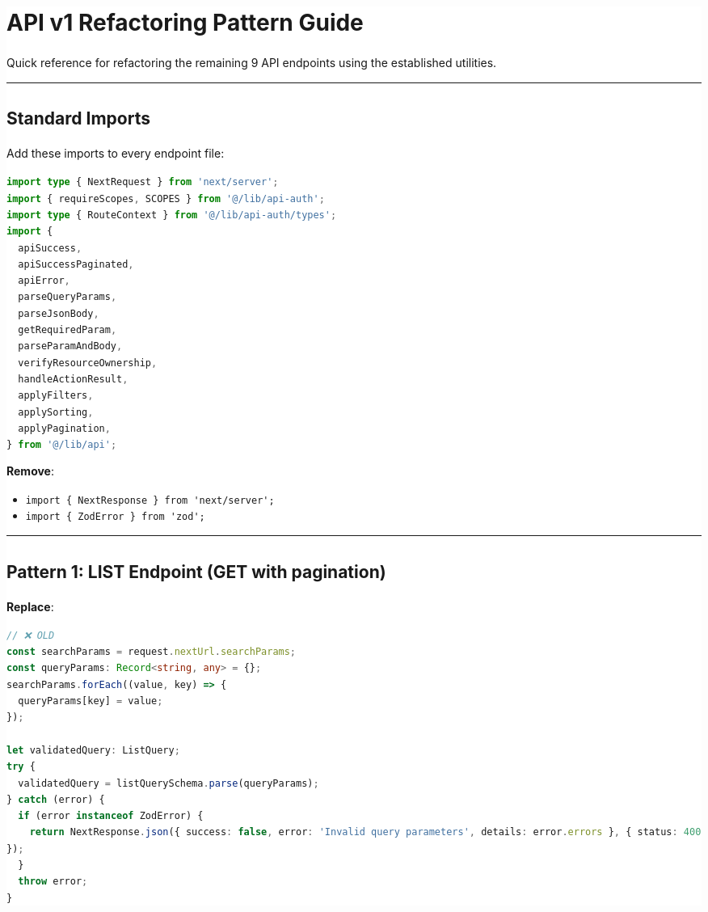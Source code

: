 # API v1 Refactoring Pattern Guide

Quick reference for refactoring the remaining 9 API endpoints using the established utilities.

---

## Standard Imports

Add these imports to every endpoint file:

```typescript
import type { NextRequest } from 'next/server';
import { requireScopes, SCOPES } from '@/lib/api-auth';
import type { RouteContext } from '@/lib/api-auth/types';
import {
  apiSuccess,
  apiSuccessPaginated,
  apiError,
  parseQueryParams,
  parseJsonBody,
  getRequiredParam,
  parseParamAndBody,
  verifyResourceOwnership,
  handleActionResult,
  applyFilters,
  applySorting,
  applyPagination,
} from '@/lib/api';
```

**Remove**:
- `import { NextResponse } from 'next/server';`
- `import { ZodError } from 'zod';`

---

## Pattern 1: LIST Endpoint (GET with pagination)

**Replace**:
```typescript
// ❌ OLD
const searchParams = request.nextUrl.searchParams;
const queryParams: Record<string, any> = {};
searchParams.forEach((value, key) => {
  queryParams[key] = value;
});

let validatedQuery: ListQuery;
try {
  validatedQuery = listQuerySchema.parse(queryParams);
} catch (error) {
  if (error instanceof ZodError) {
    return NextResponse.json({ success: false, error: 'Invalid query parameters', details: error.errors }, { status: 400 });
  }
  throw error;
}
```
